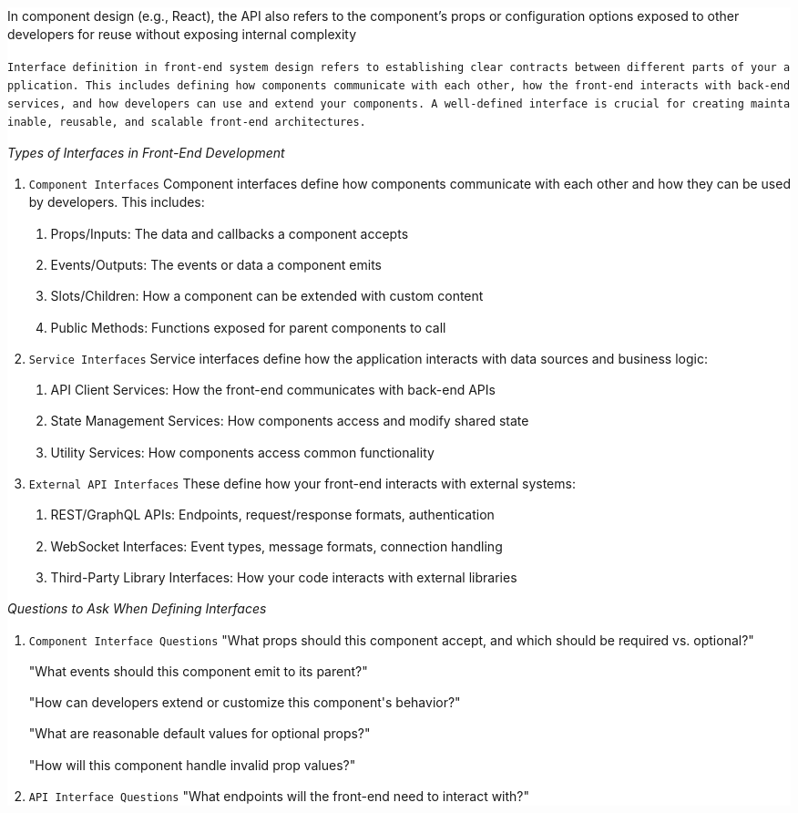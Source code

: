 
In component design (e.g., React), the API also refers to the component’s props or configuration options exposed to other developers for reuse without exposing internal complexity



`Interface definition in front-end system design refers to establishing clear contracts between different parts of your application. This includes defining how components communicate with each other, how the front-end interacts with back-end services, and how developers can use and extend your components. A well-defined interface is crucial for creating maintainable, reusable, and scalable front-end architectures.`


*Types of Interfaces in Front-End Development*


1. `Component Interfaces`
Component interfaces define how components communicate with each other and how they can be used by developers. This includes:

    1. Props/Inputs: The data and callbacks a component accepts

    2. Events/Outputs: The events or data a component emits

    3. Slots/Children: How a component can be extended with custom content

    4. Public Methods: Functions exposed for parent components to call



2. `Service Interfaces`
Service interfaces define how the application interacts with data sources and business logic:

    1. API Client Services: How the front-end communicates with back-end APIs

    2. State Management Services: How components access and modify shared state

    3. Utility Services: How components access common functionality


3. `External API Interfaces`
These define how your front-end interacts with external systems:

    1. REST/GraphQL APIs: Endpoints, request/response formats, authentication

    2. WebSocket Interfaces: Event types, message formats, connection handling

    3. Third-Party Library Interfaces: How your code interacts with external libraries


*Questions to Ask When Defining Interfaces*

1. `Component Interface Questions`
    "What props should this component accept, and which should be required vs. optional?"

    "What events should this component emit to its parent?"

    "How can developers extend or customize this component's behavior?"

    "What are reasonable default values for optional props?"

    "How will this component handle invalid prop values?"

2. `API Interface Questions`
    "What endpoints will the front-end need to interact with?"
